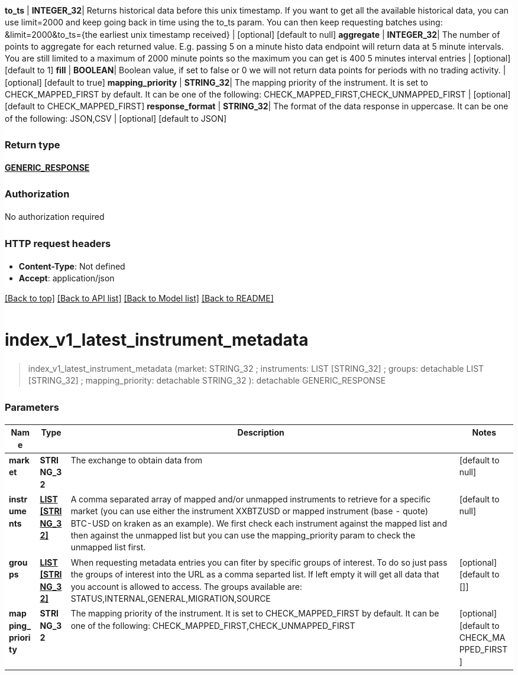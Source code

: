  **to_ts** | **INTEGER_32**| Returns historical data before this unix timestamp. If you want to get all the available historical data, you can use limit&#x3D;2000 and keep going back in time using the to_ts param. You can then keep requesting batches using: &amp;limit&#x3D;2000&amp;to_ts&#x3D;{the earliest unix timestamp received} | [optional] [default to null]
 **aggregate** | **INTEGER_32**| The number of points to aggregate for each returned value. E.g. passing 5 on a minute histo data endpoint will return data at 5 minute intervals. You are still limited to a maximum of 2000 minute points so the maximum you can get is 400 5 minutes interval entries | [optional] [default to 1]
 **fill** | **BOOLEAN**| Boolean value, if set to false or 0 we will not return data points for periods with no trading activity. | [optional] [default to true]
 **mapping_priority** | **STRING_32**| The mapping priority of the instrument. It is set to CHECK_MAPPED_FIRST by default. It can be one of the following: CHECK_MAPPED_FIRST,CHECK_UNMAPPED_FIRST | [optional] [default to CHECK_MAPPED_FIRST]
 **response_format** | **STRING_32**| The format of the data response in uppercase. It can be one of the following: JSON,CSV | [optional] [default to JSON]

### Return type

[**GENERIC_RESPONSE**](GENERIC_RESPONSE.md)

### Authorization

No authorization required

### HTTP request headers

 - **Content-Type**: Not defined
 - **Accept**: application/json

[[Back to top]](#) [[Back to API list]](../README.md#documentation-for-api-endpoints) [[Back to Model list]](../README.md#documentation-for-models) [[Back to README]](../README.md)

# **index_v1_latest_instrument_metadata**
> index_v1_latest_instrument_metadata (market: STRING_32 ; instruments: LIST [STRING_32] ; groups:  detachable LIST [STRING_32] ; mapping_priority:  detachable STRING_32 ): detachable GENERIC_RESPONSE





### Parameters

Name | Type | Description  | Notes
------------- | ------------- | ------------- | -------------
 **market** | **STRING_32**| The exchange to obtain data from | [default to null]
 **instruments** | [**LIST [STRING_32]**](STRING_32.md)| A comma separated array of mapped and/or unmapped instruments to retrieve for a specific market (you can use either the instrument XXBTZUSD or mapped instrument (base - quote) BTC-USD on kraken as an example). We first check each instrument against the mapped list and then against the unmapped list but you can use the mapping_priority param to check the unmapped list first. | [default to null]
 **groups** | [**LIST [STRING_32]**](STRING_32.md)| When requesting metadata entries you can fiter by specific groups of interest. To do so just pass the groups of interest into the URL as a comma separted list. If left empty it will get all data that you account is allowed to access. The groups available are: STATUS,INTERNAL,GENERAL,MIGRATION,SOURCE | [optional] [default to []]
 **mapping_priority** | **STRING_32**| The mapping priority of the instrument. It is set to CHECK_MAPPED_FIRST by default. It can be one of the following: CHECK_MAPPED_FIRST,CHECK_UNMAPPED_FIRST | [optional] [default to CHECK_MAPPED_FIRST]
